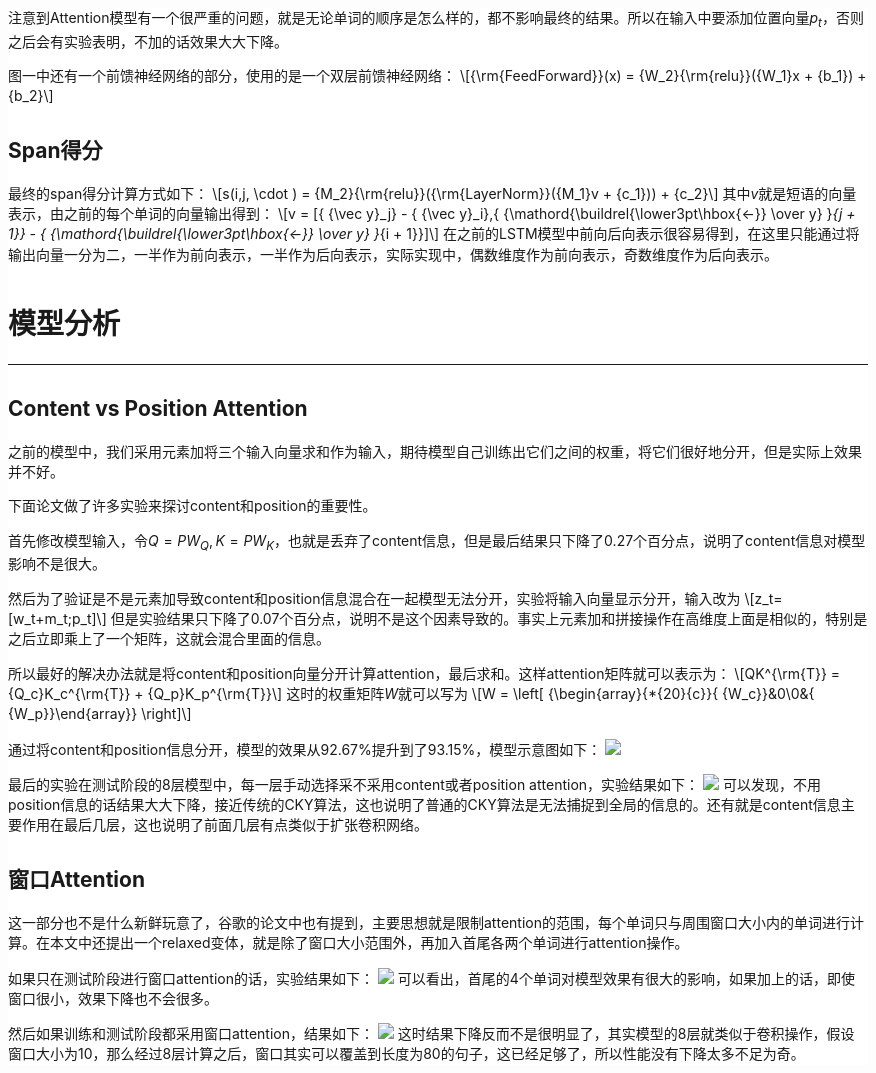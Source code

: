 注意到Attention模型有一个很严重的问题，就是无论单词的顺序是怎么样的，都不影响最终的结果。所以在输入中要添加位置向量$p_t$，否则之后会有实验表明，不加的话效果大大下降。

图一中还有一个前馈神经网络的部分，使用的是一个双层前馈神经网络：
\\[{\rm{FeedForward}}(x) = {W_2}{\rm{relu}}({W_1}x + {b_1}) + {b_2}\\]

## Span得分
最终的span得分计算方式如下：
\\[s(i,j, \cdot ) = {M_2}{\rm{relu}}({\rm{LayerNorm}}({M_1}v + {c_1})) + {c_2}\\]
其中$v$就是短语的向量表示，由之前的每个单词的向量输出得到：
\\[v = [{ {\vec y}\_j} - { {\vec y}\_i},{ {\mathord{\buildrel{\lower3pt\hbox{$\scriptscriptstyle\leftarrow$}} \over y} }_{j + 1}} - { {\mathord{\buildrel{\lower3pt\hbox{$\scriptscriptstyle\leftarrow$}} \over y} }_{i + 1}}]\\]
在之前的LSTM模型中前向后向表示很容易得到，在这里只能通过将输出向量一分为二，一半作为前向表示，一半作为后向表示，实际实现中，偶数维度作为前向表示，奇数维度作为后向表示。

# 模型分析
---
## Content vs Position Attention
之前的模型中，我们采用元素加将三个输入向量求和作为输入，期待模型自己训练出它们之间的权重，将它们很好地分开，但是实际上效果并不好。

下面论文做了许多实验来探讨content和position的重要性。

首先修改模型输入，令$Q=PW_Q,K=PW_K$，也就是丢弃了content信息，但是最后结果只下降了0.27个百分点，说明了content信息对模型影响不是很大。

然后为了验证是不是元素加导致content和position信息混合在一起模型无法分开，实验将输入向量显示分开，输入改为
\\[z_t=[w_t+m_t;p_t]\\]
但是实验结果只下降了0.07个百分点，说明不是这个因素导致的。事实上元素加和拼接操作在高维度上面是相似的，特别是之后立即乘上了一个矩阵，这就会混合里面的信息。

所以最好的解决办法就是将content和position向量分开计算attention，最后求和。这样attention矩阵就可以表示为：
\\[QK^{\rm{T}} = {Q_c}K_c^{\rm{T}} + {Q_p}K_p^{\rm{T}}\\]
这时的权重矩阵$W$就可以写为
\\[W = \left[ {\begin{array}{\*{20}{c}}{ {W_c}}&0\\0&{ {W_p}}\end{array}} \right]\\]

通过将content和position信息分开，模型的效果从92.67%提升到了93.15%，模型示意图如下：
![](3.png)

最后的实验在测试阶段的8层模型中，每一层手动选择采不采用content或者position attention，实验结果如下：
![](4.png)
可以发现，不用position信息的话结果大大下降，接近传统的CKY算法，这也说明了普通的CKY算法是无法捕捉到全局的信息的。还有就是content信息主要作用在最后几层，这也说明了前面几层有点类似于扩张卷积网络。


## 窗口Attention
这一部分也不是什么新鲜玩意了，谷歌的论文中也有提到，主要思想就是限制attention的范围，每个单词只与周围窗口大小内的单词进行计算。在本文中还提出一个relaxed变体，就是除了窗口大小范围外，再加入首尾各两个单词进行attention操作。

如果只在测试阶段进行窗口attention的话，实验结果如下：
![](5.png)
可以看出，首尾的4个单词对模型效果有很大的影响，如果加上的话，即使窗口很小，效果下降也不会很多。

然后如果训练和测试阶段都采用窗口attention，结果如下：
![](6.png)
这时结果下降反而不是很明显了，其实模型的8层就类似于卷积操作，假设窗口大小为10，那么经过8层计算之后，窗口其实可以覆盖到长度为80的句子，这已经足够了，所以性能没有下降太多不足为奇。
